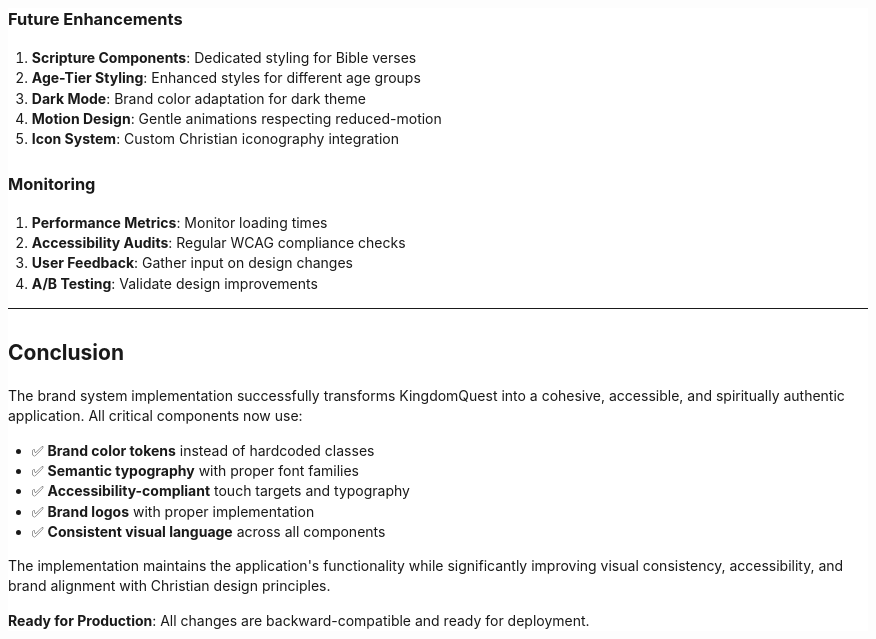 ### Future Enhancements
1. **Scripture Components**: Dedicated styling for Bible verses
2. **Age-Tier Styling**: Enhanced styles for different age groups
3. **Dark Mode**: Brand color adaptation for dark theme
4. **Motion Design**: Gentle animations respecting reduced-motion
5. **Icon System**: Custom Christian iconography integration

### Monitoring
1. **Performance Metrics**: Monitor loading times
2. **Accessibility Audits**: Regular WCAG compliance checks
3. **User Feedback**: Gather input on design changes
4. **A/B Testing**: Validate design improvements

---

## Conclusion

The brand system implementation successfully transforms KingdomQuest into a cohesive, accessible, and spiritually authentic application. All critical components now use:

- ✅ **Brand color tokens** instead of hardcoded classes
- ✅ **Semantic typography** with proper font families
- ✅ **Accessibility-compliant** touch targets and typography
- ✅ **Brand logos** with proper implementation
- ✅ **Consistent visual language** across all components

The implementation maintains the application's functionality while significantly improving visual consistency, accessibility, and brand alignment with Christian design principles.

**Ready for Production**: All changes are backward-compatible and ready for deployment.

